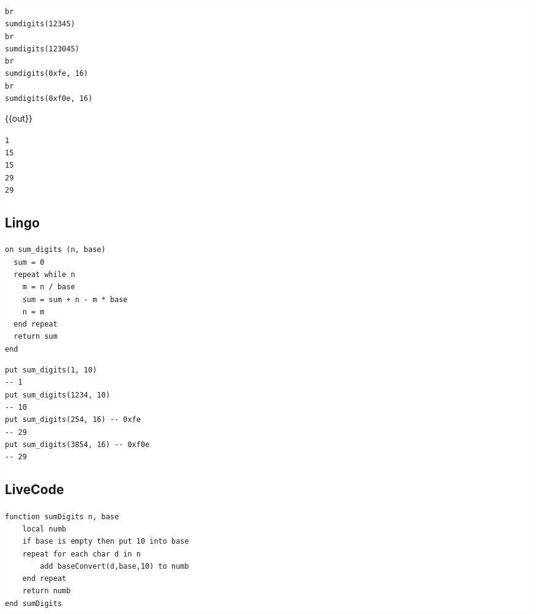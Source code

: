 ```Lasso>define br =
br
sumdigits(12345)
br
sumdigits(123045)
br
sumdigits(0xfe, 16)
br
sumdigits(0xf0e, 16)
```

{{out}}

```txt
1
15
15
29
29
```



## Lingo


```lingo
on sum_digits (n, base)
  sum = 0
  repeat while n
    m = n / base
    sum = sum + n - m * base
    n = m
  end repeat
  return sum
end
```



```lingo
put sum_digits(1, 10)
-- 1
put sum_digits(1234, 10)
-- 10
put sum_digits(254, 16) -- 0xfe
-- 29
put sum_digits(3854, 16) -- 0xf0e
-- 29
```



## LiveCode


```LiveCode
function sumDigits n, base
    local numb
    if base is empty then put 10 into base
    repeat for each char d in n
        add baseConvert(d,base,10) to numb
    end repeat
    return numb
end sumDigits
```
